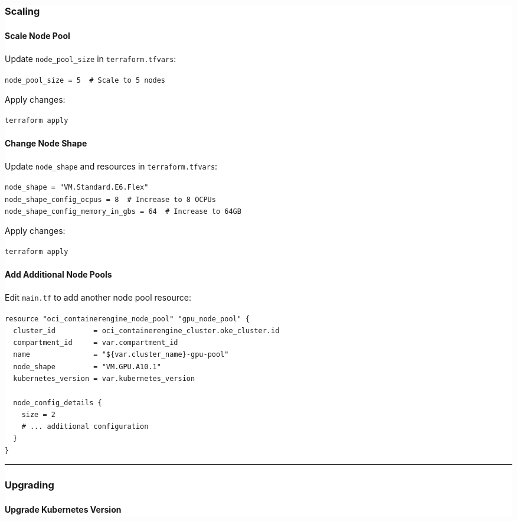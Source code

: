 
### Scaling

#### Scale Node Pool

Update `node_pool_size` in `terraform.tfvars`:

```hcl
node_pool_size = 5  # Scale to 5 nodes
```

Apply changes:

```bash
terraform apply
```

#### Change Node Shape

Update `node_shape` and resources in `terraform.tfvars`:

```hcl
node_shape = "VM.Standard.E6.Flex"
node_shape_config_ocpus = 8  # Increase to 8 OCPUs
node_shape_config_memory_in_gbs = 64  # Increase to 64GB
```

Apply changes:

```bash
terraform apply
```

#### Add Additional Node Pools

Edit `main.tf` to add another node pool resource:

```hcl
resource "oci_containerengine_node_pool" "gpu_node_pool" {
  cluster_id         = oci_containerengine_cluster.oke_cluster.id
  compartment_id     = var.compartment_id
  name               = "${var.cluster_name}-gpu-pool"
  node_shape         = "VM.GPU.A10.1"
  kubernetes_version = var.kubernetes_version
  
  node_config_details {
    size = 2
    # ... additional configuration
  }
}
```

---

### Upgrading

#### Upgrade Kubernetes Version
